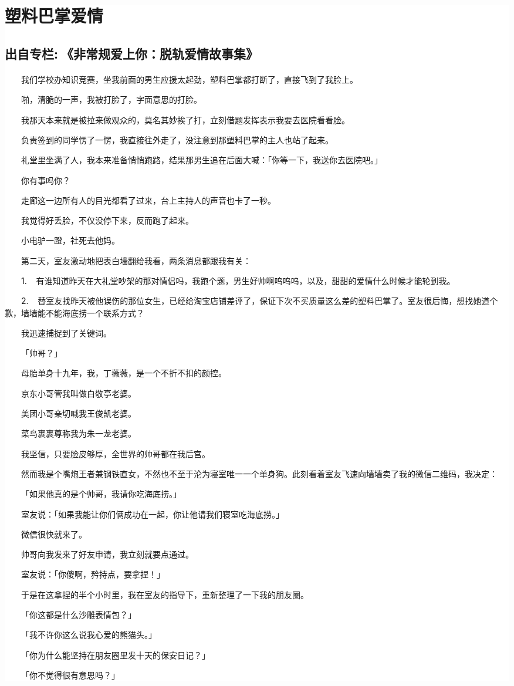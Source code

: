 # 塑料巴掌爱情  
## 出自专栏: 《非常规爱上你：脱轨爱情故事集》  
&emsp;&emsp;我们学校办知识竞赛，坐我前面的男生应援太起劲，塑料巴掌都打断了，直接飞到了我脸上。  
  
&emsp;&emsp;啪，清脆的一声，我被打脸了，字面意思的打脸。  
  
&emsp;&emsp;我那天本来就是被拉来做观众的，莫名其妙挨了打，立刻借题发挥表示我要去医院看看脸。  
  
&emsp;&emsp;负责签到的同学愣了一愣，我直接往外走了，没注意到那塑料巴掌的主人也站了起来。  
  
&emsp;&emsp;礼堂里坐满了人，我本来准备悄悄跑路，结果那男生追在后面大喊：「你等一下，我送你去医院吧。」  
  
&emsp;&emsp;你有事吗你？  
  
&emsp;&emsp;走廊这一边所有人的目光都看了过来，台上主持人的声音也卡了一秒。  
  
&emsp;&emsp;我觉得好丢脸，不仅没停下来，反而跑了起来。  
  
&emsp;&emsp;小电驴一蹬，社死去他妈。  
  
&emsp;&emsp;第二天，室友激动地把表白墙翻给我看，两条消息都跟我有关：  
  
&emsp;&emsp;1.    有谁知道昨天在大礼堂吵架的那对情侣吗，我跑个题，男生好帅啊呜呜呜，以及，甜甜的爱情什么时候才能轮到我。  
  
&emsp;&emsp;2.    替室友找昨天被他误伤的那位女生，已经给淘宝店铺差评了，保证下次不买质量这么差的塑料巴掌了。室友很后悔，想找她道个歉，墙墙能不能海底捞一个联系方式？  
  
&emsp;&emsp;我迅速捕捉到了关键词。  
  
&emsp;&emsp;「帅哥？」  
  
&emsp;&emsp;母胎单身十九年，我，丁薇薇，是一个不折不扣的颜控。  
  
&emsp;&emsp;京东小哥管我叫做白敬亭老婆。  
  
&emsp;&emsp;美团小哥亲切喊我王俊凯老婆。  
  
&emsp;&emsp;菜鸟裹裹尊称我为朱一龙老婆。  
  
&emsp;&emsp;我坚信，只要脸皮够厚，全世界的帅哥都在我后宫。  
  
&emsp;&emsp;然而我是个嘴炮王者兼钢铁直女，不然也不至于沦为寝室唯一一个单身狗。此刻看着室友飞速向墙墙卖了我的微信二维码，我决定：  
  
&emsp;&emsp;「如果他真的是个帅哥，我请你吃海底捞。」  
  
&emsp;&emsp;室友说：「如果我能让你们俩成功在一起，你让他请我们寝室吃海底捞。」  
  
&emsp;&emsp;微信很快就来了。  
  
&emsp;&emsp;帅哥向我发来了好友申请，我立刻就要点通过。  
  
&emsp;&emsp;室友说：「你傻啊，矜持点，要拿捏！」  
  
&emsp;&emsp;于是在这拿捏的半个小时里，我在室友的指导下，重新整理了一下我的朋友圈。  
  
&emsp;&emsp;「你这都是什么沙雕表情包？」  
  
&emsp;&emsp;「我不许你这么说我心爱的熊猫头。」  
  
&emsp;&emsp;「你为什么能坚持在朋友圈里发十天的保安日记？」  
  
&emsp;&emsp;「你不觉得很有意思吗？」  
  